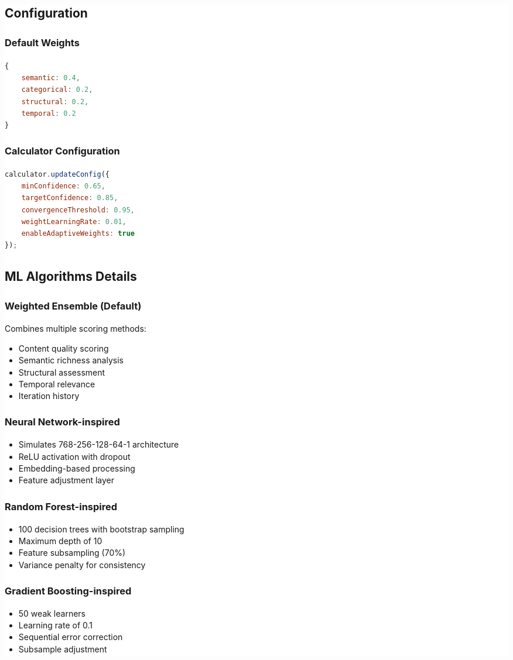 ## Configuration

### Default Weights
```javascript
{
    semantic: 0.4,
    categorical: 0.2,
    structural: 0.2,
    temporal: 0.2
}
```

### Calculator Configuration
```javascript
calculator.updateConfig({
    minConfidence: 0.65,
    targetConfidence: 0.85,
    convergenceThreshold: 0.95,
    weightLearningRate: 0.01,
    enableAdaptiveWeights: true
});
```

## ML Algorithms Details

### Weighted Ensemble (Default)
Combines multiple scoring methods:
- Content quality scoring
- Semantic richness analysis
- Structural assessment
- Temporal relevance
- Iteration history

### Neural Network-inspired
- Simulates 768-256-128-64-1 architecture
- ReLU activation with dropout
- Embedding-based processing
- Feature adjustment layer

### Random Forest-inspired
- 100 decision trees with bootstrap sampling
- Maximum depth of 10
- Feature subsampling (70%)
- Variance penalty for consistency

### Gradient Boosting-inspired
- 50 weak learners
- Learning rate of 0.1
- Sequential error correction
- Subsample adjustment
